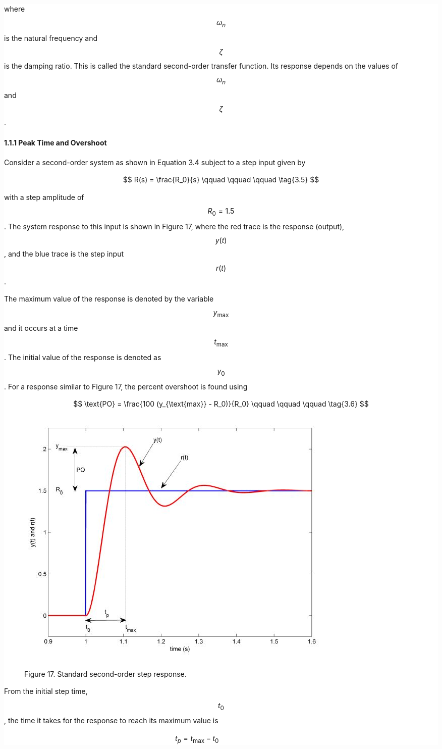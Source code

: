 where $$\omega_n$$ is the natural frequency and $$\zeta$$ is the damping ratio. This is called the standard second-order transfer function. Its response depends on the values of $$\omega_n$$ and $$\zeta$$.&#x20;

#### 1.1.1 Peak Time and Overshoot&#x20;

Consider a second-order system as shown in Equation 3.4 subject to a step input given by

$$
R(s) = \frac{R_0}{s} \qquad \qquad \qquad \tag{3.5}
$$

with a step amplitude of $$R_0 = 1.5$$. The system response to this input is shown in Figure 17, where the red trace is the response (output), $$y(t)$$, and the blue trace is the step input $$r(t)$$.

The maximum value of the response is denoted by the variable $$y_{\text{max}}$$ and it occurs at a time $$t_{\text{max}}$$. The initial value of the response is denoted as $$y_0$$. For a response similar to Figure 17, the percent overshoot is found using &#x20;

$$
\text{PO} = \frac{100 (y_{\text{max}} - R_0)}{R_0} \qquad \qquad \qquad \tag{3.6}
$$

<figure><img src="../.gitbook/assets/Fig1_2.JPG" alt=""><figcaption><p>Figure 17. Standard second-order step response.</p></figcaption></figure>

From the initial step time, $$t_0$$, the time it takes for the response to reach its maximum value is&#x20;

$$
t_p = t_{\text{max}} - t_0 \qquad \qquad \qquad \tag{3.7}
$$
